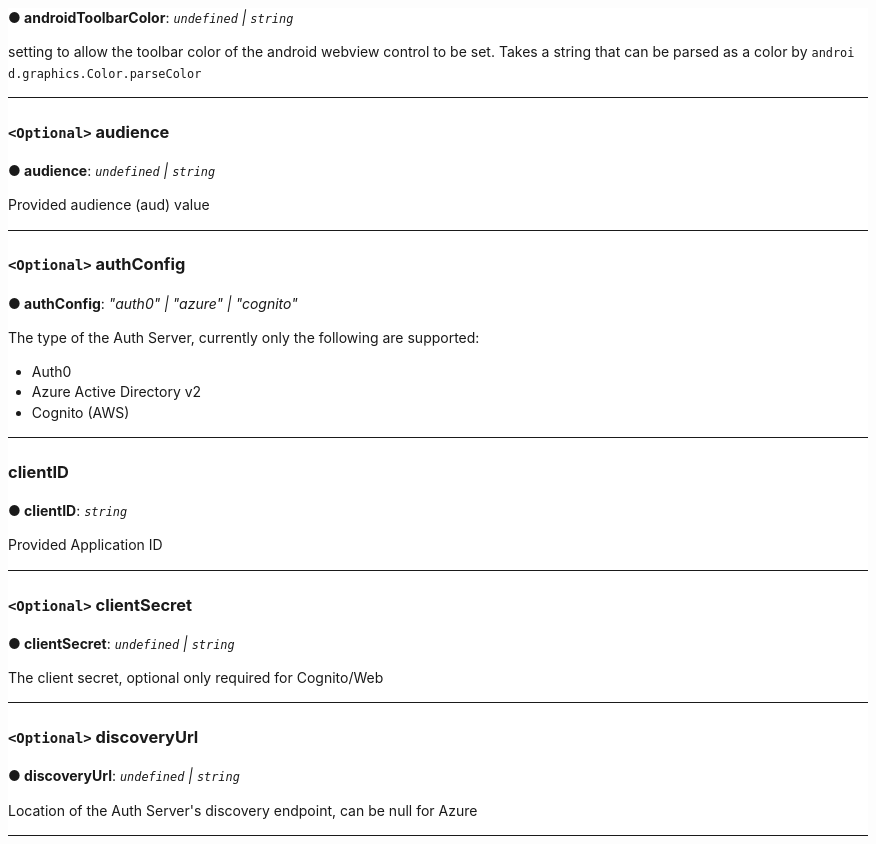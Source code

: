 **● androidToolbarColor**: *`undefined` \| `string`*

setting to allow the toolbar color of the android webview control to be set. Takes a string that can be parsed as a color by `android.graphics.Color.parseColor`

___
<a id="ionicauthoptions.audience"></a>

### `<Optional>` audience

**● audience**: *`undefined` \| `string`*

Provided audience (aud) value

___
<a id="ionicauthoptions.authconfig"></a>

### `<Optional>` authConfig

**● authConfig**: *"auth0" \| "azure" \| "cognito"*

The type of the Auth Server, currently only the following are supported:

*   Auth0
*   Azure Active Directory v2
*   Cognito (AWS)

___
<a id="ionicauthoptions.clientid"></a>

###  clientID

**● clientID**: *`string`*

Provided Application ID

___
<a id="ionicauthoptions.clientsecret"></a>

### `<Optional>` clientSecret

**● clientSecret**: *`undefined` \| `string`*

The client secret, optional only required for Cognito/Web

___
<a id="ionicauthoptions.discoveryurl"></a>

### `<Optional>` discoveryUrl

**● discoveryUrl**: *`undefined` \| `string`*

Location of the Auth Server's discovery endpoint, can be null for Azure

___
<a id="ionicauthoptions.ioswebview"></a>
